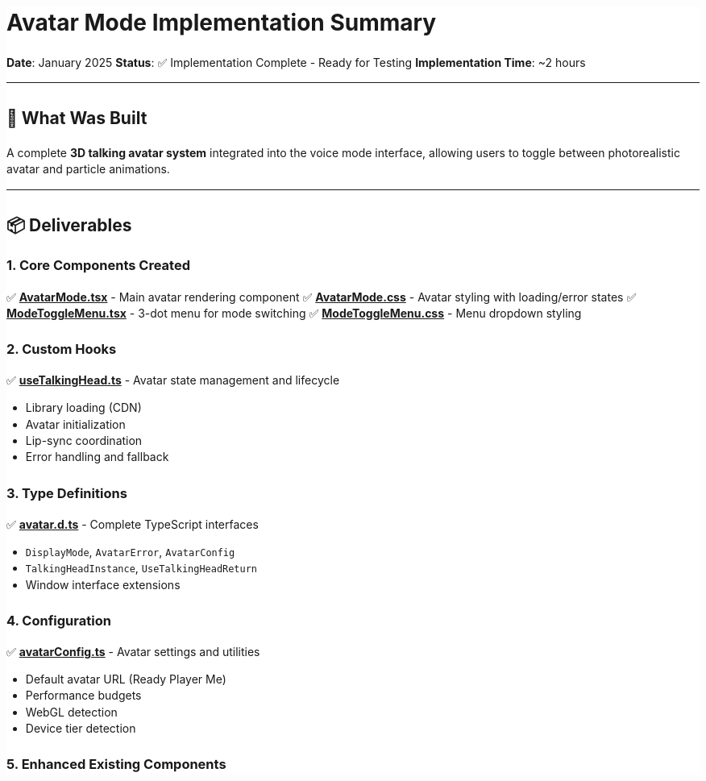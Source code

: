 # Avatar Mode Implementation Summary

**Date**: January 2025
**Status**: ✅ Implementation Complete - Ready for Testing
**Implementation Time**: ~2 hours

---

## 🎯 What Was Built

A complete **3D talking avatar system** integrated into the voice mode interface, allowing users to toggle between photorealistic avatar and particle animations.

---

## 📦 Deliverables

### 1. Core Components Created

✅ **[AvatarMode.tsx](../frontend/src/components/AvatarMode.tsx)** - Main avatar rendering component
✅ **[AvatarMode.css](../frontend/src/components/AvatarMode.css)** - Avatar styling with loading/error states
✅ **[ModeToggleMenu.tsx](../frontend/src/components/ModeToggleMenu.tsx)** - 3-dot menu for mode switching
✅ **[ModeToggleMenu.css](../frontend/src/components/ModeToggleMenu.css)** - Menu dropdown styling

### 2. Custom Hooks

✅ **[useTalkingHead.ts](../frontend/src/hooks/useTalkingHead.ts)** - Avatar state management and lifecycle
  - Library loading (CDN)
  - Avatar initialization
  - Lip-sync coordination
  - Error handling and fallback

### 3. Type Definitions

✅ **[avatar.d.ts](../frontend/src/types/avatar.d.ts)** - Complete TypeScript interfaces
  - `DisplayMode`, `AvatarError`, `AvatarConfig`
  - `TalkingHeadInstance`, `UseTalkingHeadReturn`
  - Window interface extensions

### 4. Configuration

✅ **[avatarConfig.ts](../frontend/src/utils/avatarConfig.ts)** - Avatar settings and utilities
  - Default avatar URL (Ready Player Me)
  - Performance budgets
  - WebGL detection
  - Device tier detection

### 5. Enhanced Existing Components
